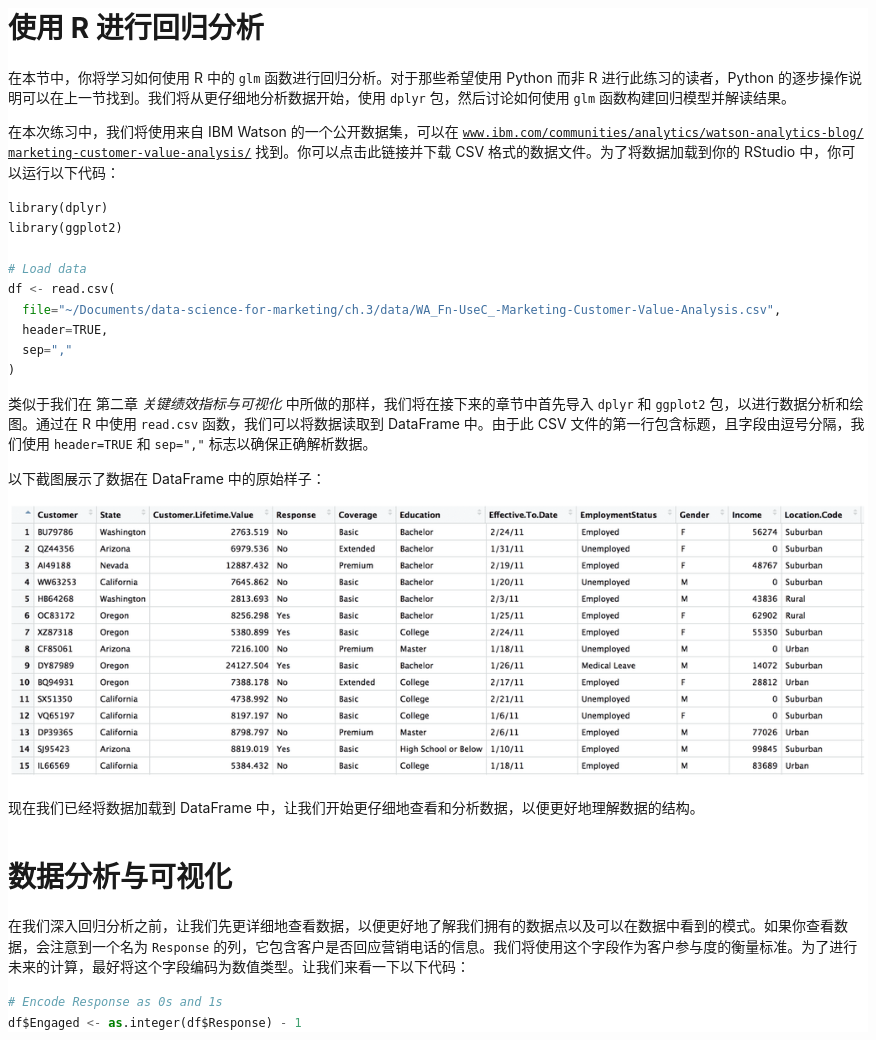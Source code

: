 # 使用 R 进行回归分析

在本节中，你将学习如何使用 R 中的 `glm` 函数进行回归分析。对于那些希望使用 Python 而非 R 进行此练习的读者，Python 的逐步操作说明可以在上一节找到。我们将从更仔细地分析数据开始，使用 `dplyr` 包，然后讨论如何使用 `glm` 函数构建回归模型并解读结果。

在本次练习中，我们将使用来自 IBM Watson 的一个公开数据集，可以在 [`www.ibm.com/communities/analytics/watson-analytics-blog/marketing-customer-value-analysis/`](https://www.ibm.com/communities/analytics/watson-analytics-blog/marketing-customer-value-analysis/) 找到。你可以点击此链接并下载 CSV 格式的数据文件。为了将数据加载到你的 RStudio 中，你可以运行以下代码：

```py
library(dplyr)
library(ggplot2)

# Load data
df <- read.csv(
  file="~/Documents/data-science-for-marketing/ch.3/data/WA_Fn-UseC_-Marketing-Customer-Value-Analysis.csv", 
  header=TRUE, 
  sep=","
)
```

类似于我们在 第二章 *关键绩效指标与可视化* 中所做的那样，我们将在接下来的章节中首先导入 `dplyr` 和 `ggplot2` 包，以进行数据分析和绘图。通过在 R 中使用 `read.csv` 函数，我们可以将数据读取到 DataFrame 中。由于此 CSV 文件的第一行包含标题，且字段由逗号分隔，我们使用 `header=TRUE` 和 `sep=","` 标志以确保正确解析数据。

以下截图展示了数据在 DataFrame 中的原始样子：

![](img/bfe00dbe-78f4-45a4-a4aa-2376f7431410.png)

现在我们已经将数据加载到 DataFrame 中，让我们开始更仔细地查看和分析数据，以便更好地理解数据的结构。

# 数据分析与可视化

在我们深入回归分析之前，让我们先更详细地查看数据，以便更好地了解我们拥有的数据点以及可以在数据中看到的模式。如果你查看数据，会注意到一个名为 `Response` 的列，它包含客户是否回应营销电话的信息。我们将使用这个字段作为客户参与度的衡量标准。为了进行未来的计算，最好将这个字段编码为数值类型。让我们来看一下以下代码：

```py
# Encode Response as 0s and 1s
df$Engaged <- as.integer(df$Response) - 1
```
